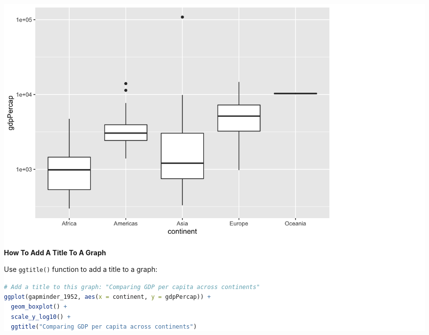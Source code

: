 <img src="03-Intro_to_the_Tidyverse_files/figure-html/unnamed-chunk-16-1.png" width="672" />

**How To Add A Title To A Graph**

Use `ggtitle()` function to add a title to a graph:


```r
# Add a title to this graph: "Comparing GDP per capita across continents"
ggplot(gapminder_1952, aes(x = continent, y = gdpPercap)) +
  geom_boxplot() +
  scale_y_log10() +
  ggtitle("Comparing GDP per capita across continents")
```
